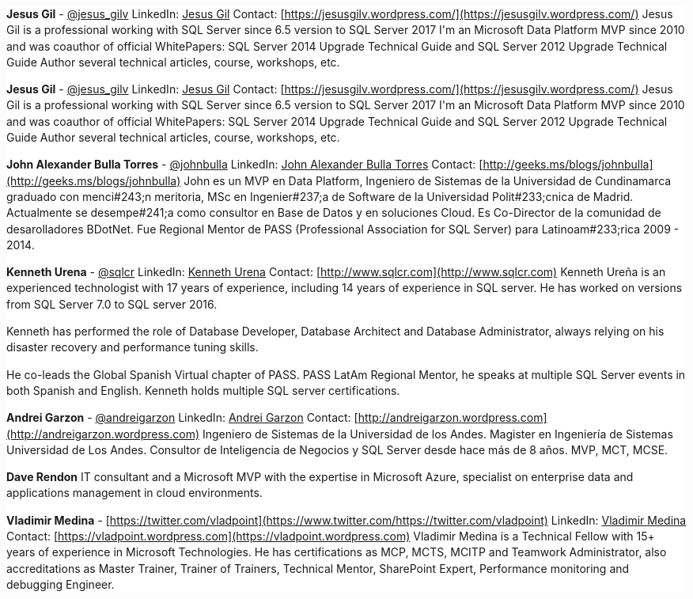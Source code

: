 **Jesus Gil**  - [@jesus_gilv](https://www.twitter.com/@jesus_gilv)
LinkedIn: [Jesus Gil](http://mx.linkedin.com/in/jesusgilv/es)
Contact: [https://jesusgilv.wordpress.com/](https://jesusgilv.wordpress.com/)
Jesus Gil is a professional working with SQL Server since 6.5 version to SQL Server 2017
I'm an Microsoft Data Platform MVP since 2010 and was coauthor of official WhitePapers: SQL Server 2014 Upgrade Technical Guide and SQL Server 2012 Upgrade Technical Guide
Author several technical articles, course, workshops, etc.
 
**Jesus Gil**  - [@jesus_gilv](https://www.twitter.com/@jesus_gilv)
LinkedIn: [Jesus Gil](http://mx.linkedin.com/in/jesusgilv/es)
Contact: [https://jesusgilv.wordpress.com/](https://jesusgilv.wordpress.com/)
Jesus Gil is a professional working with SQL Server since 6.5 version to SQL Server 2017
I'm an Microsoft Data Platform MVP since 2010 and was coauthor of official WhitePapers: SQL Server 2014 Upgrade Technical Guide and SQL Server 2012 Upgrade Technical Guide
Author several technical articles, course, workshops, etc.
 
**John Alexander Bulla Torres**  - [@johnbulla](https://www.twitter.com/@johnbulla)
LinkedIn: [John Alexander Bulla Torres](https://www.linkedin.com/in/johnbulla)
Contact: [http://geeks.ms/blogs/johnbulla](http://geeks.ms/blogs/johnbulla)
John es un MVP en Data Platform, Ingeniero de Sistemas de la Universidad de Cundinamarca graduado con menci#243;n meritoria, MSc en Ingenier#237;a de Software de la Universidad Polit#233;cnica de Madrid. Actualmente se desempe#241;a como consultor en Base de Datos y en soluciones Cloud. Es Co-Director de la comunidad de desarolladores BDotNet. Fue Regional Mentor de PASS (Professional Association for SQL Server) para Latinoam#233;rica 2009 - 2014.
 
**Kenneth Urena**  - [@sqlcr](https://www.twitter.com/@sqlcr)
LinkedIn: [Kenneth Urena](https://www.linkedin.com/in/sqlcr)
Contact: [http://www.sqlcr.com](http://www.sqlcr.com)
Kenneth Ureña is an experienced technologist with 17 years of experience, including 14 years of experience in SQL server. He has worked on versions from SQL Server 7.0 to SQL server 2016. 

Kenneth has performed the role of Database Developer, Database Architect and Database Administrator, always relying on his disaster recovery and performance tuning skills.

He co-leads the Global Spanish Virtual chapter of PASS. PASS LatAm Regional Mentor, he speaks at multiple SQL Server events in both Spanish and English. Kenneth holds multiple SQL server certifications.
 
**Andrei Garzon**  - [@andreigarzon](https://www.twitter.com/@andreigarzon)
LinkedIn: [Andrei Garzon](https://co.linkedin.com/in/andreigarzon)
Contact: [http://andreigarzon.wordpress.com](http://andreigarzon.wordpress.com)
Ingeniero de Sistemas de la Universidad de los Andes. Magister en Ingeniería de Sistemas Universidad de Los Andes. Consultor de Inteligencia de Negocios y SQL Server desde hace más de 8 años. MVP, MCT, MCSE.
 
**Dave Rendon** 
IT consultant and a Microsoft  MVP with the expertise in Microsoft Azure, specialist on enterprise data  and applications management in cloud environments.
 
**Vladimir Medina**  - [https://twitter.com/vladpoint](https://www.twitter.com/https://twitter.com/vladpoint)
LinkedIn: [Vladimir Medina](https://mx.linkedin.com/in/vladpoint)
Contact: [https://vladpoint.wordpress.com](https://vladpoint.wordpress.com)
Vladimir Medina is a Technical Fellow with 15+ years of experience in Microsoft Technologies. He has certifications as MCP, MCTS, MCITP and Teamwork Administrator, also accreditations as Master Trainer, Trainer of Trainers, Technical Mentor, SharePoint Expert, Performance monitoring and debugging Engineer.
 